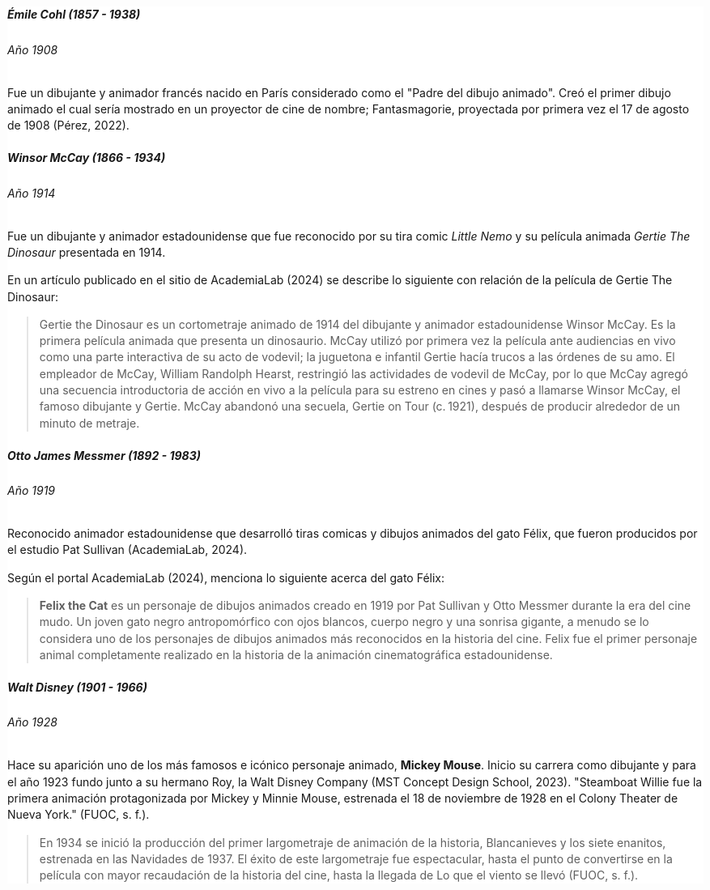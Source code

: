 ##### Émile Cohl (1857 - 1938)

###### Año 1908

Fue un dibujante y animador francés nacido en París considerado como el "Padre del dibujo animado". Creó el primer dibujo animado el cual sería mostrado en un proyector de cine de nombre; Fantasmagorie, proyectada por primera vez el 17 de agosto de 1908 (Pérez, 2022).

##### Winsor McCay (1866 - 1934)

###### Año 1914

Fue un dibujante y animador estadounidense que fue reconocido por su tira comic _Little Nemo_ y su película animada _Gertie The Dinosaur_ presentada en 1914.

En un artículo publicado en el sitio de AcademiaLab (2024) se describe lo siguiente con relación de la película de Gertie The Dinosaur:

> Gertie the Dinosaur es un cortometraje animado de 1914 del dibujante y animador estadounidense Winsor McCay. Es la primera película animada que presenta un dinosaurio. McCay utilizó por primera vez la película ante audiencias en vivo como una parte interactiva de su acto de vodevil; la juguetona e infantil Gertie hacía trucos a las órdenes de su amo. El empleador de McCay, William Randolph Hearst, restringió las actividades de vodevil de McCay, por lo que McCay agregó una secuencia introductoria de acción en vivo a la película para su estreno en cines y pasó a llamarse Winsor McCay, el famoso dibujante y Gertie. McCay abandonó una secuela, Gertie on Tour (c. 1921), después de producir alrededor de un minuto de metraje.

##### Otto James Messmer (1892 - 1983)

###### Año 1919

Reconocido animador estadounidense que desarrolló tiras comicas y dibujos animados del gato Félix, que fueron producidos por el estudio Pat Sullivan (AcademiaLab, 2024).

Según el portal AcademiaLab (2024), menciona lo siguiente acerca del gato Félix:

> **Felix the Cat** es un personaje de dibujos animados creado en 1919 por Pat Sullivan y Otto Messmer durante la era del cine mudo. Un joven gato negro antropomórfico con ojos blancos, cuerpo negro y una sonrisa gigante, a menudo se lo considera uno de los personajes de dibujos animados más reconocidos en la historia del cine. Felix fue el primer personaje animal completamente realizado en la historia de la animación cinematográfica estadounidense.

##### Walt Disney (1901 - 1966)

###### Año 1928

Hace su aparición uno de los más famosos e icónico personaje animado, **Mickey Mouse**. Inicio su carrera como dibujante y para el año 1923 fundo junto a su hermano Roy, la Walt Disney Company (MST Concept Design School, 2023). "Steamboat Willie fue la primera animación protagonizada por Mickey y Minnie Mouse, estrenada el 18 de noviembre de 1928 en el Colony Theater de Nueva York." (FUOC, s. f.).

> En 1934 se inició la producción del primer largometraje de animación de la historia, Blancanieves y los siete enanitos, estrenada en las Navidades de 1937. El éxito de este largometraje fue espectacular, hasta el punto de convertirse en la película con mayor recaudación de la historia del cine, hasta la llegada de Lo que el viento se llevó (FUOC, s. f.).
